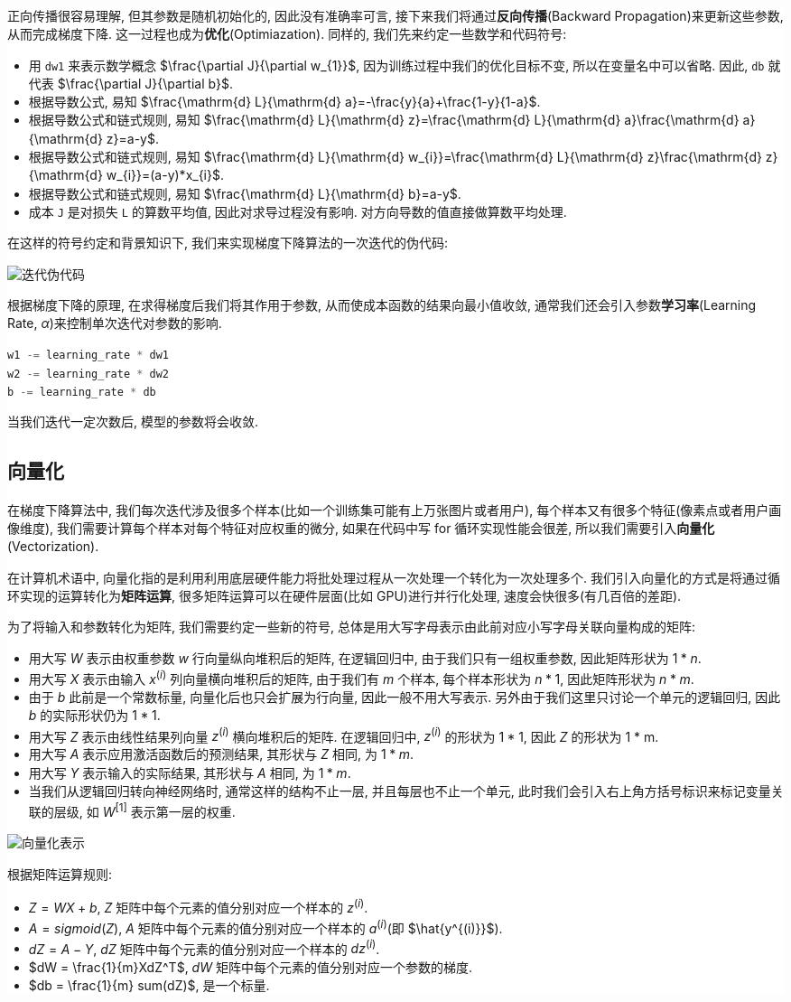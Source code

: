 正向传播很容易理解, 但其参数是随机初始化的, 因此没有准确率可言, 接下来我们将通过**反向传播**(Backward Propagation)来更新这些参数, 从而完成梯度下降. 这一过程也成为**优化**(Optimiazation). 同样的, 我们先来约定一些数学和代码符号:

- 用 `dw1` 来表示数学概念 $\frac{\partial J}{\partial w_{1}}$, 因为训练过程中我们的优化目标不变, 所以在变量名中可以省略. 因此, `db` 就代表 $\frac{\partial J}{\partial b}$.
- 根据导数公式, 易知 $\frac{\mathrm{d} L}{\mathrm{d} a}=-\frac{y}{a}+\frac{1-y}{1-a}$.
- 根据导数公式和链式规则, 易知 $\frac{\mathrm{d} L}{\mathrm{d} z}=\frac{\mathrm{d} L}{\mathrm{d} a}\frac{\mathrm{d} a}{\mathrm{d} z}=a-y$.
- 根据导数公式和链式规则, 易知 $\frac{\mathrm{d} L}{\mathrm{d} w_{i}}=\frac{\mathrm{d} L}{\mathrm{d} z}\frac{\mathrm{d} z}{\mathrm{d} w_{i}}=(a-y)*x_{i}$.
- 根据导数公式和链式规则, 易知 $\frac{\mathrm{d} L}{\mathrm{d} b}=a-y$.
- 成本 `J` 是对损失 `L` 的算数平均值, 因此对求导过程没有影响. 对方向导数的值直接做算数平均处理.

在这样的符号约定和背景知识下, 我们来实现梯度下降算法的一次迭代的伪代码:

![迭代伪代码](/images/%E6%B7%B1%E5%BA%A6%E5%AD%A6%E4%B9%A0%E5%85%A5%E9%97%A8%EF%BC%9A%E9%80%BB%E8%BE%91%E5%9B%9E%E5%BD%92/%E8%BF%AD%E4%BB%A3%E4%BC%AA%E4%BB%A3%E7%A0%81.png)

根据梯度下降的原理, 在求得梯度后我们将其作用于参数, 从而使成本函数的结果向最小值收敛, 通常我们还会引入参数**学习率**(Learning Rate, $\alpha$)来控制单次迭代对参数的影响.

```python
w1 -= learning_rate * dw1
w2 -= learning_rate * dw2
b -= learning_rate * db
```

当我们迭代一定次数后, 模型的参数将会收敛.

## 向量化

在梯度下降算法中, 我们每次迭代涉及很多个样本(比如一个训练集可能有上万张图片或者用户), 每个样本又有很多个特征(像素点或者用户画像维度), 我们需要计算每个样本对每个特征对应权重的微分, 如果在代码中写 for 循环实现性能会很差, 所以我们需要引入**向量化**(Vectorization).

在计算机术语中, 向量化指的是利用利用底层硬件能力将批处理过程从一次处理一个转化为一次处理多个. 我们引入向量化的方式是将通过循环实现的运算转化为**矩阵运算**, 很多矩阵运算可以在硬件层面(比如 GPU)进行并行化处理, 速度会快很多(有几百倍的差距).

为了将输入和参数转化为矩阵, 我们需要约定一些新的符号, 总体是用大写字母表示由此前对应小写字母关联向量构成的矩阵:

- 用大写 $W$ 表示由权重参数 $w$ 行向量纵向堆积后的矩阵, 在逻辑回归中, 由于我们只有一组权重参数, 因此矩阵形状为 $1*n$.
- 用大写 $X$ 表示由输入 $x^{(i)}$ 列向量横向堆积后的矩阵, 由于我们有 $m$ 个样本, 每个样本形状为 $n * 1$, 因此矩阵形状为 $n * m$.
- 由于 $b$ 此前是一个常数标量, 向量化后也只会扩展为行向量, 因此一般不用大写表示. 另外由于我们这里只讨论一个单元的逻辑回归, 因此 $b$ 的实际形状仍为 $1*1$.
- 用大写 $Z$ 表示由线性结果列向量 $z^{(i)}$ 横向堆积后的矩阵. 在逻辑回归中, $z^{(i)}$ 的形状为 $1*1$, 因此 $Z$ 的形状为 1 \* m.
- 用大写 $A$ 表示应用激活函数后的预测结果, 其形状与 $Z$ 相同, 为 $1 * m$.
- 用大写 $Y$ 表示输入的实际结果, 其形状与 $A$ 相同, 为 $1 * m$.
- 当我们从逻辑回归转向神经网络时, 通常这样的结构不止一层, 并且每层也不止一个单元, 此时我们会引入右上角方括号标识来标记变量关联的层级, 如 $W^{[1]}$ 表示第一层的权重.

![向量化表示](/images/%E6%B7%B1%E5%BA%A6%E5%AD%A6%E4%B9%A0%E5%85%A5%E9%97%A8%EF%BC%9A%E9%80%BB%E8%BE%91%E5%9B%9E%E5%BD%92/%E5%90%91%E9%87%8F%E5%8C%96%E8%A1%A8%E7%A4%BA.png)

根据矩阵运算规则:

- $Z = WX + b$, $Z$ 矩阵中每个元素的值分别对应一个样本的 $z^{(i)}$.
- $A = sigmoid (Z)$, $A$ 矩阵中每个元素的值分别对应一个样本的 $a^{(i)}$(即 $\hat{y^{(i)}}$).
- $dZ = A - Y$, $dZ$ 矩阵中每个元素的值分别对应一个样本的 $dz^{(i)}$.
- $dW = \frac{1}{m}XdZ^T$, $dW$ 矩阵中每个元素的值分别对应一个参数的梯度.
- $db = \frac{1}{m} sum(dZ)$, 是一个标量.
